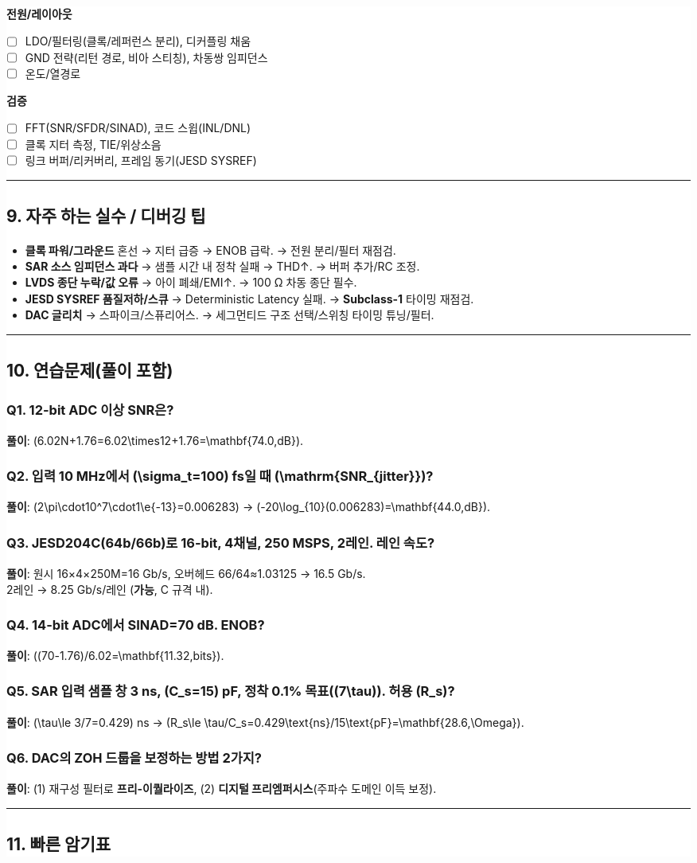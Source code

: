 **전원/레이아웃**
- [ ] LDO/필터링(클록/레퍼런스 분리), 디커플링 채움  
- [ ] GND 전략(리턴 경로, 비아 스티칭), 차동쌍 임피던스  
- [ ] 온도/열경로

**검증**
- [ ] FFT(SNR/SFDR/SINAD), 코드 스윕(INL/DNL)  
- [ ] 클록 지터 측정, TIE/위상소음  
- [ ] 링크 버퍼/리커버리, 프레임 동기(JESD SYSREF)

---

## 9. 자주 하는 실수 / 디버깅 팁

- **클록 파워/그라운드** 혼선 → 지터 급증 → ENOB 급락. → 전원 분리/필터 재점검.  
- **SAR 소스 임피던스 과다** → 샘플 시간 내 정착 실패 → THD↑. → 버퍼 추가/RC 조정.  
- **LVDS 종단 누락/값 오류** → 아이 폐쇄/EMI↑. → 100 Ω 차동 종단 필수.  
- **JESD SYSREF 품질저하/스큐** → Deterministic Latency 실패. → **Subclass-1** 타이밍 재점검.  
- **DAC 글리치** → 스파이크/스퓨리어스. → 세그먼티드 구조 선택/스위칭 타이밍 튜닝/필터.

---

## 10. 연습문제(풀이 포함)

### Q1. 12-bit ADC 이상 SNR은?
**풀이**: \(6.02N+1.76=6.02\times12+1.76=\mathbf{74.0\,dB}\).

### Q2. 입력 10 MHz에서 \(\sigma_t=100\) fs일 때 \(\mathrm{SNR_{jitter}}\)?
**풀이**: \(2\pi\cdot10^7\cdot1\e{-13}=0.006283\) → \(-20\log_{10}(0.006283)=\mathbf{44.0\,dB}\).

### Q3. JESD204C(64b/66b)로 16-bit, 4채널, 250 MSPS, 2레인. 레인 속도?
**풀이**: 원시 16×4×250M=16 Gb/s, 오버헤드 66/64≈1.03125 → 16.5 Gb/s.  
2레인 → 8.25 Gb/s/레인 (**가능**, C 규격 내).

### Q4. 14-bit ADC에서 SINAD=70 dB. ENOB?
**풀이**: \((70-1.76)/6.02=\mathbf{11.32\,bits}\).

### Q5. SAR 입력 샘플 창 3 ns, \(C_s=15\) pF, 정착 0.1% 목표(\(7\tau\)). 허용 \(R_s\)?
**풀이**: \(\tau\le 3/7=0.429\) ns → \(R_s\le \tau/C_s=0.429\text{ns}/15\text{pF}=\mathbf{28.6\,\Omega}\).

### Q6. DAC의 ZOH 드룹을 보정하는 방법 2가지?
**풀이**: (1) 재구성 필터로 **프리-이퀄라이즈**, (2) **디지털 프리엠퍼시스**(주파수 도메인 이득 보정).

---

## 11. 빠른 암기표
